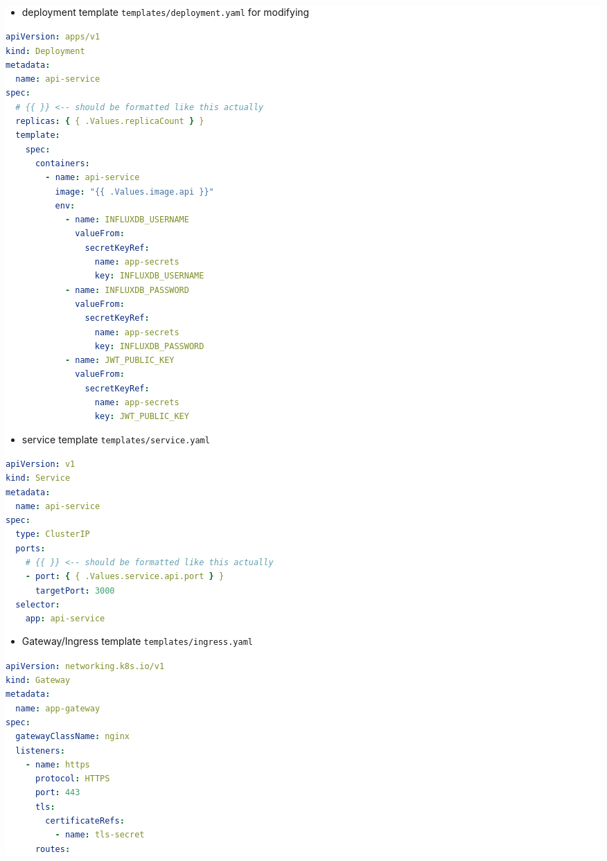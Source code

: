 - deployment template `templates/deployment.yaml` for modifying

```yaml
apiVersion: apps/v1
kind: Deployment
metadata:
  name: api-service
spec:
  # {{ }} <-- should be formatted like this actually
  replicas: { { .Values.replicaCount } }
  template:
    spec:
      containers:
        - name: api-service
          image: "{{ .Values.image.api }}"
          env:
            - name: INFLUXDB_USERNAME
              valueFrom:
                secretKeyRef:
                  name: app-secrets
                  key: INFLUXDB_USERNAME
            - name: INFLUXDB_PASSWORD
              valueFrom:
                secretKeyRef:
                  name: app-secrets
                  key: INFLUXDB_PASSWORD
            - name: JWT_PUBLIC_KEY
              valueFrom:
                secretKeyRef:
                  name: app-secrets
                  key: JWT_PUBLIC_KEY
```

- service template `templates/service.yaml`

```yaml
apiVersion: v1
kind: Service
metadata:
  name: api-service
spec:
  type: ClusterIP
  ports:
    # {{ }} <-- should be formatted like this actually
    - port: { { .Values.service.api.port } }
      targetPort: 3000
  selector:
    app: api-service
```

- Gateway/Ingress template `templates/ingress.yaml`

```yaml
apiVersion: networking.k8s.io/v1
kind: Gateway
metadata:
  name: app-gateway
spec:
  gatewayClassName: nginx
  listeners:
    - name: https
      protocol: HTTPS
      port: 443
      tls:
        certificateRefs:
          - name: tls-secret
      routes:
```